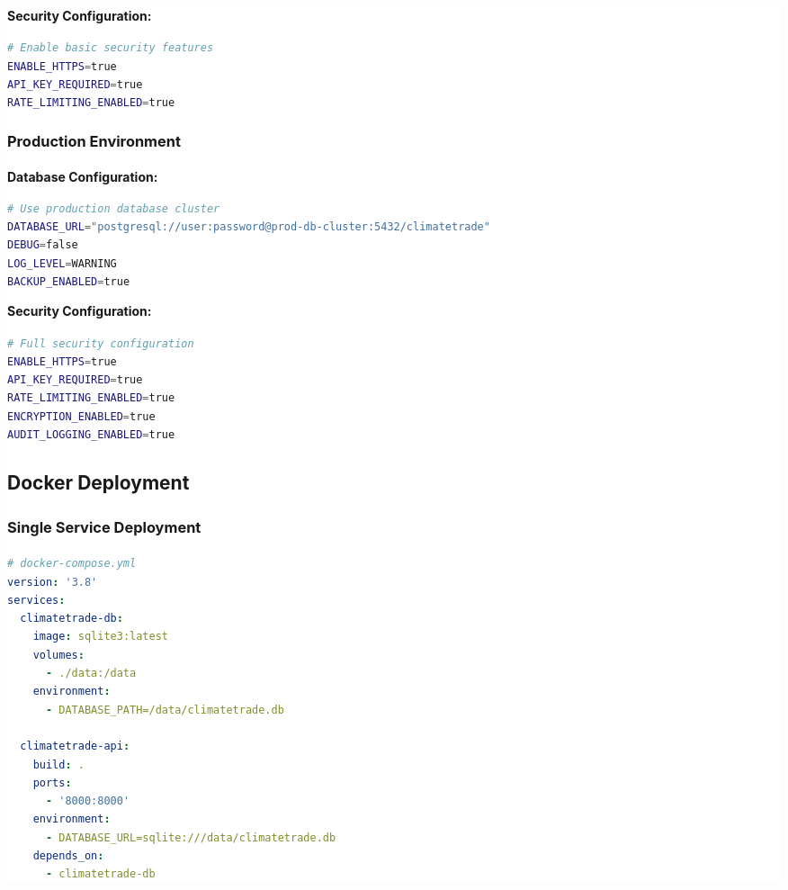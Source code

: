 **Security Configuration:**

```bash
# Enable basic security features
ENABLE_HTTPS=true
API_KEY_REQUIRED=true
RATE_LIMITING_ENABLED=true
```

### Production Environment

**Database Configuration:**

```bash
# Use production database cluster
DATABASE_URL="postgresql://user:password@prod-db-cluster:5432/climatetrade"
DEBUG=false
LOG_LEVEL=WARNING
BACKUP_ENABLED=true
```

**Security Configuration:**

```bash
# Full security configuration
ENABLE_HTTPS=true
API_KEY_REQUIRED=true
RATE_LIMITING_ENABLED=true
ENCRYPTION_ENABLED=true
AUDIT_LOGGING_ENABLED=true
```

## Docker Deployment

### Single Service Deployment

```yaml
# docker-compose.yml
version: '3.8'
services:
  climatetrade-db:
    image: sqlite3:latest
    volumes:
      - ./data:/data
    environment:
      - DATABASE_PATH=/data/climatetrade.db

  climatetrade-api:
    build: .
    ports:
      - '8000:8000'
    environment:
      - DATABASE_URL=sqlite:///data/climatetrade.db
    depends_on:
      - climatetrade-db
```
